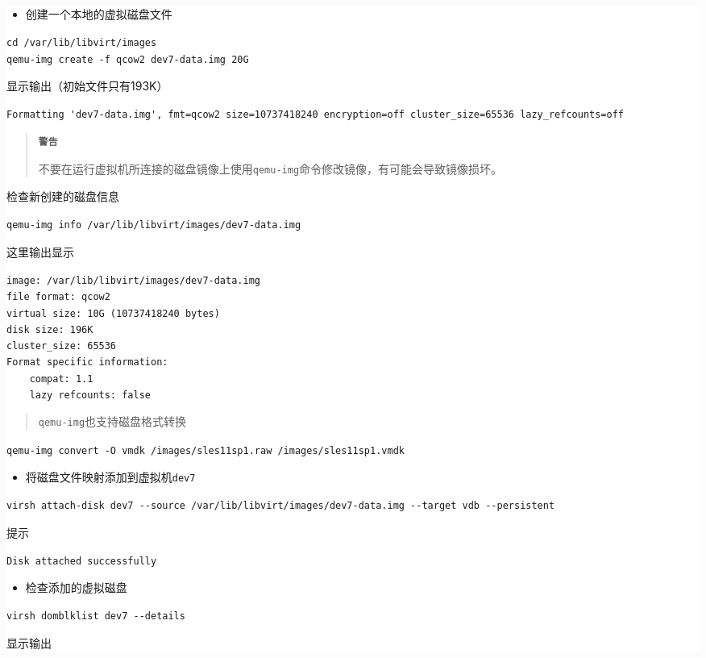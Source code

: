 * 创建一个本地的虚拟磁盘文件

```
cd /var/lib/libvirt/images
qemu-img create -f qcow2 dev7-data.img 20G
```

显示输出（初始文件只有193K）

```
Formatting 'dev7-data.img', fmt=qcow2 size=10737418240 encryption=off cluster_size=65536 lazy_refcounts=off
```

> **`警告`**
>
> 不要在运行虚拟机所连接的磁盘镜像上使用`qemu-img`命令修改镜像，有可能会导致镜像损坏。

检查新创建的磁盘信息

```
qemu-img info /var/lib/libvirt/images/dev7-data.img
```

这里输出显示

```
image: /var/lib/libvirt/images/dev7-data.img
file format: qcow2
virtual size: 10G (10737418240 bytes)
disk size: 196K
cluster_size: 65536
Format specific information:
    compat: 1.1
    lazy refcounts: false
```

> `qemu-img`也支持磁盘格式转换

```
qemu-img convert -O vmdk /images/sles11sp1.raw /images/sles11sp1.vmdk
```

* 将磁盘文件映射添加到虚拟机`dev7`

```
virsh attach-disk dev7 --source /var/lib/libvirt/images/dev7-data.img --target vdb --persistent
```

提示

```
Disk attached successfully
```

* 检查添加的虚拟磁盘

```
virsh domblklist dev7 --details
```

显示输出
